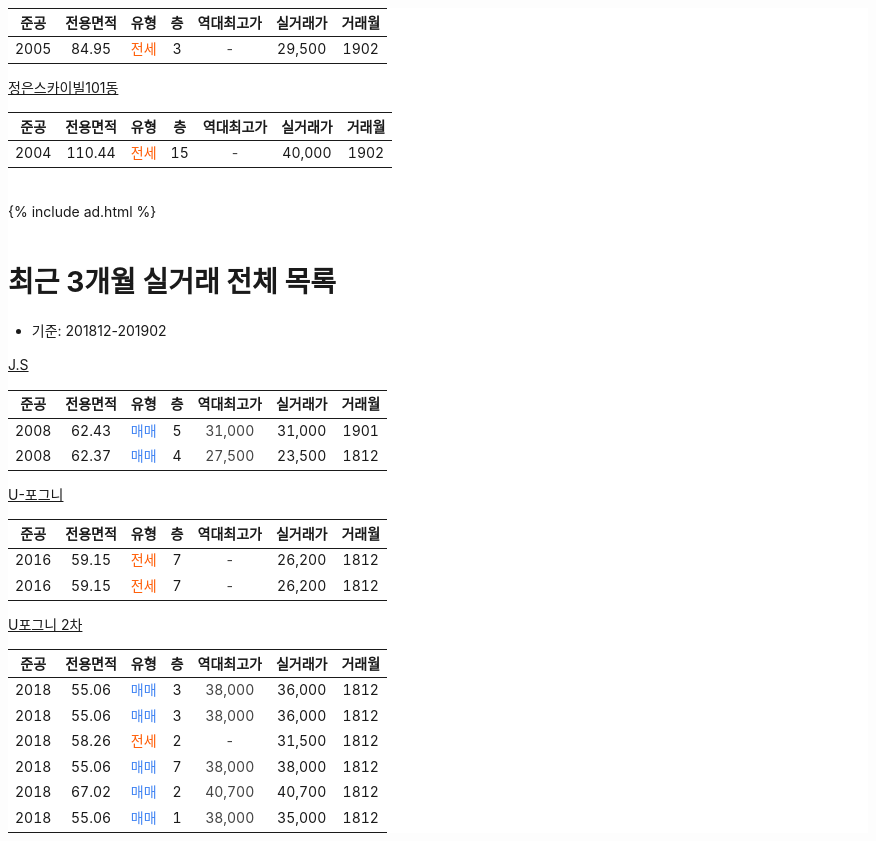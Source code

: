 |준공|전용면적|유형|층|역대최고가|실거래가|거래월|
|:---:|:---:|:---:|:---:|:---:|:---:|:---:|
|2005|84.95|<span style="color:#ff5a00">전세</span>|3|<span style="color:#444444">-</span>|29,500|1902|

[정은스카이빌101동](https://search.naver.com/search.naver?query=%EC%84%9C%EC%9A%B8%ED%8A%B9%EB%B3%84%EC%8B%9C+%EB%8F%99%EB%8C%80%EB%AC%B8%EA%B5%AC+%EC%9E%A5%EC%95%88%EB%8F%99+%EC%A0%95%EC%9D%80%EC%8A%A4%EC%B9%B4%EC%9D%B4%EB%B9%8C101%EB%8F%99)

|준공|전용면적|유형|층|역대최고가|실거래가|거래월|
|:---:|:---:|:---:|:---:|:---:|:---:|:---:|
|2004|110.44|<span style="color:#ff5a00">전세</span>|15|<span style="color:#444444">-</span>|40,000|1902|


<br>
{% include ad.html %}
<br>

# 최근 3개월 실거래 전체 목록
* 기준: 201812-201902


[J.S](https://search.naver.com/search.naver?query=%EC%84%9C%EC%9A%B8%ED%8A%B9%EB%B3%84%EC%8B%9C+%EB%8F%99%EB%8C%80%EB%AC%B8%EA%B5%AC+%EC%9E%A5%EC%95%88%EB%8F%99+J.S)

|준공|전용면적|유형|층|역대최고가|실거래가|거래월|
|:---:|:---:|:---:|:---:|:---:|:---:|:---:|
|2008|62.43|<span style="color:#4285f3">매매</span>|5|<span style="color:#444444">31,000</span>|31,000|1901|
|2008|62.37|<span style="color:#4285f3">매매</span>|4|<span style="color:#444444">27,500</span>|23,500|1812|

[U-포그니](https://search.naver.com/search.naver?query=%EC%84%9C%EC%9A%B8%ED%8A%B9%EB%B3%84%EC%8B%9C+%EB%8F%99%EB%8C%80%EB%AC%B8%EA%B5%AC+%EC%9E%A5%EC%95%88%EB%8F%99+U-%ED%8F%AC%EA%B7%B8%EB%8B%88)

|준공|전용면적|유형|층|역대최고가|실거래가|거래월|
|:---:|:---:|:---:|:---:|:---:|:---:|:---:|
|2016|59.15|<span style="color:#ff5a00">전세</span>|7|<span style="color:#444444">-</span>|26,200|1812|
|2016|59.15|<span style="color:#ff5a00">전세</span>|7|<span style="color:#444444">-</span>|26,200|1812|

[U포그니 2차](https://search.naver.com/search.naver?query=%EC%84%9C%EC%9A%B8%ED%8A%B9%EB%B3%84%EC%8B%9C+%EB%8F%99%EB%8C%80%EB%AC%B8%EA%B5%AC+%EC%9E%A5%EC%95%88%EB%8F%99+U%ED%8F%AC%EA%B7%B8%EB%8B%88+2%EC%B0%A8)

|준공|전용면적|유형|층|역대최고가|실거래가|거래월|
|:---:|:---:|:---:|:---:|:---:|:---:|:---:|
|2018|55.06|<span style="color:#4285f3">매매</span>|3|<span style="color:#444444">38,000</span>|36,000|1812|
|2018|55.06|<span style="color:#4285f3">매매</span>|3|<span style="color:#444444">38,000</span>|36,000|1812|
|2018|58.26|<span style="color:#ff5a00">전세</span>|2|<span style="color:#444444">-</span>|31,500|1812|
|2018|55.06|<span style="color:#4285f3">매매</span>|7|<span style="color:#444444">38,000</span>|38,000|1812|
|2018|67.02|<span style="color:#4285f3">매매</span>|2|<span style="color:#444444">40,700</span>|40,700|1812|
|2018|55.06|<span style="color:#4285f3">매매</span>|1|<span style="color:#444444">38,000</span>|35,000|1812|
